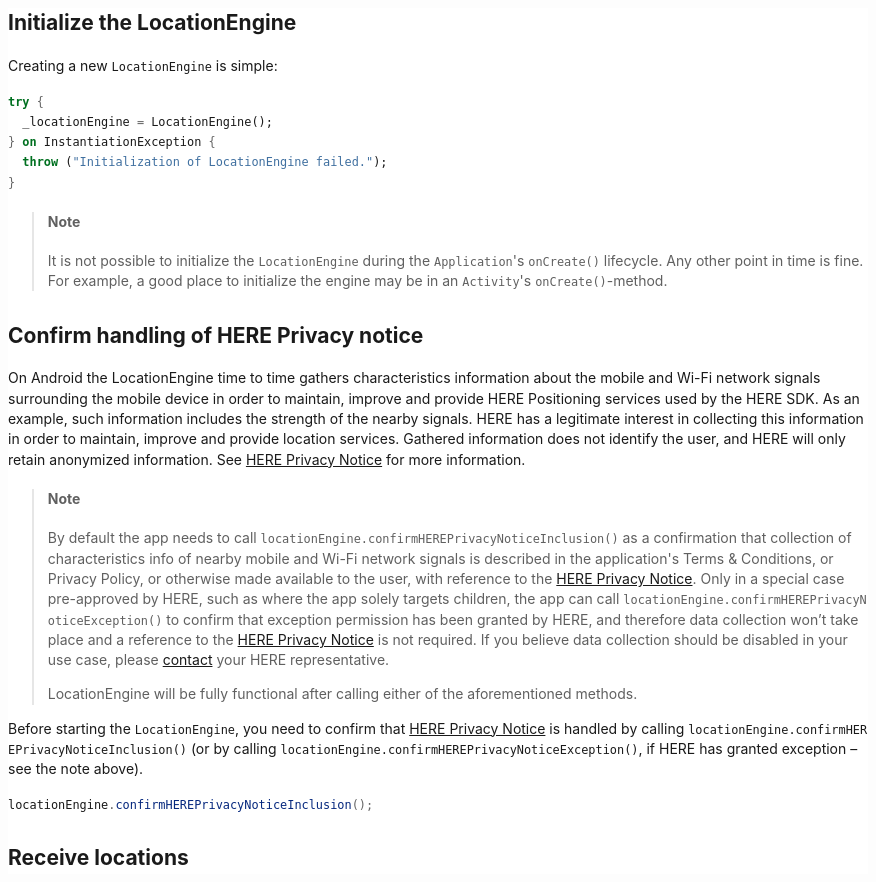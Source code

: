 ## Initialize the LocationEngine

Creating a new `LocationEngine` is simple:

```dart
try {
  _locationEngine = LocationEngine();
} on InstantiationException {
  throw ("Initialization of LocationEngine failed.");
}
```

> #### Note
> It is not possible to initialize the `LocationEngine` during the `Application`'s `onCreate()` lifecycle. Any other point in time is fine. For example, a good place to initialize the engine may be in an `Activity`'s `onCreate()`-method.

## Confirm handling of HERE Privacy notice

On Android the LocationEngine time to time gathers characteristics information about the mobile and Wi-Fi network signals surrounding the mobile device in order to maintain, improve and provide HERE Positioning services used by the HERE SDK. As an example, such information includes the strength of the nearby signals. HERE has a legitimate interest in collecting this information in order to maintain, improve and provide location services. Gathered information does not identify the user, and HERE will only retain anonymized information. See [HERE Privacy Notice](https://legal.here.com/here-network-positioning-via-sdk) for more information.

> #### Note
> By default the app needs to call `locationEngine.confirmHEREPrivacyNoticeInclusion()` as a confirmation that
collection of characteristics info of nearby mobile and Wi-Fi network signals is described in the application's Terms & Conditions, or Privacy Policy, or otherwise made available to the user, with reference to the [HERE Privacy Notice](https://legal.here.com/here-network-positioning-via-sdk). Only in a special case pre-approved by HERE, such as where the app solely targets children, the app can call `locationEngine.confirmHEREPrivacyNoticeException()` to confirm that exception permission has been granted by HERE, and therefore data collection won’t take place and a reference to the [HERE Privacy Notice](https://legal.here.com/here-network-positioning-via-sdk) is not required. If you believe data collection should be disabled in your use case, please [contact](https://www.here.com/contact) your HERE representative.
>
> LocationEngine will be fully functional after calling either of the aforementioned methods.

Before starting the `LocationEngine`, you need to confirm that [HERE Privacy Notice](https://legal.here.com/here-network-positioning-via-sdk) is handled by calling `locationEngine.confirmHEREPrivacyNoticeInclusion()` (or by calling `locationEngine.confirmHEREPrivacyNoticeException()`, if HERE has granted exception – see the note above).

```java
locationEngine.confirmHEREPrivacyNoticeInclusion();
```

## Receive locations
